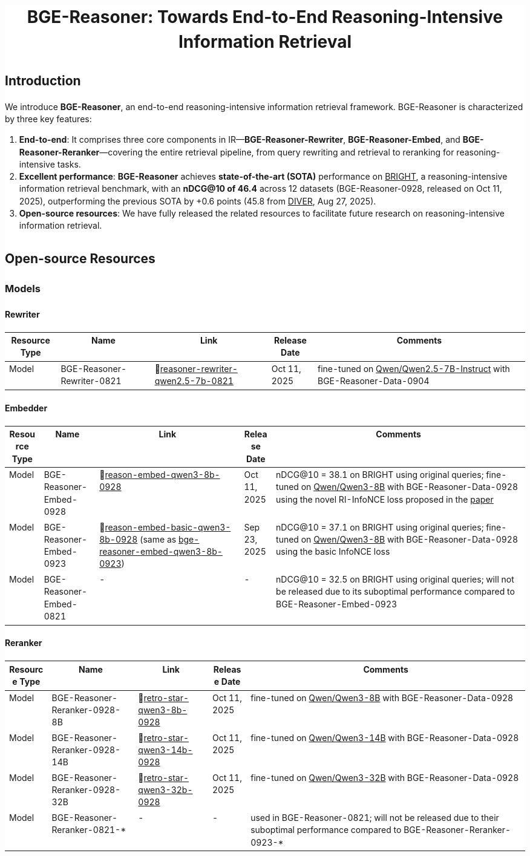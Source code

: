 <div align="center">
<h1> BGE-Reasoner: Towards End-to-End Reasoning-Intensive Information Retrieval </h1>
</div>

## Introduction

We introduce **BGE-Reasoner**, an end-to-end reasoning-intensive information retrieval framework. BGE-Reasoner is characterized by three key features:

1. **End-to-end**: It comprises three core components in IR—**BGE-Reasoner-Rewriter**, **BGE-Reasoner-Embed**, and **BGE-Reasoner-Reranker**—covering the entire retrieval pipeline, from query rewriting and retrieval to reranking for reasoning-intensive tasks.
2. **Excellent performance**: **BGE-Reasoner** achieves **state-of-the-art (SOTA)** performance on [BRIGHT](https://brightbenchmark.github.io/), a reasoning-intensive information retrieval benchmark, with an **nDCG@10 of 46.4** across 12 datasets (BGE-Reasoner-0928, released on Oct 11, 2025), outperforming the previous SOTA by +0.6 points (45.8 from [DIVER](https://arxiv.org/pdf/2508.07995), Aug 27, 2025).
3. **Open-source resources**: We have fully released the related resources to facilitate future research on reasoning-intensive information retrieval.

## Open-source Resources

### Models

#### Rewriter

| Resource Type | Name                       | Link                                                         | Release Date | Comments                                                     |
| ------------- | -------------------------- | ------------------------------------------------------------ | ------------ | ------------------------------------------------------------ |
| Model         | BGE-Reasoner-Rewriter-0821 | 🤗[reasoner-rewriter-qwen2.5-7b-0821](https://huggingface.co/cfli/reasoner-rewriter-qwen2.5-7b-0821) | Oct 11, 2025 | fine-tuned on [Qwen/Qwen2.5-7B-Instruct](https://huggingface.co/Qwen/Qwen2.5-7B-Instruct) with BGE-Reasoner-Data-0904 |

#### Embedder

| Resource Type | Name                    | Link                                                         | Release Date | Comments                                                     |
| ------------- | ----------------------- | ------------------------------------------------------------ | ------------ | ------------------------------------------------------------ |
| Model         | BGE-Reasoner-Embed-0928 | 🤗[reason-embed-qwen3-8b-0928](https://huggingface.co/hanhainebula/reason-embed-qwen3-8b-0928) | Oct 11, 2025 | nDCG@10 = 38.1 on BRIGHT using original queries; fine-tuned on [Qwen/Qwen3-8B](https://huggingface.co/Qwen/Qwen3-8B) with BGE-Reasoner-Data-0928 using the novel RI-InfoNCE loss proposed in the [paper](https://arxiv.org/abs/2510.08252) |
| Model         | BGE-Reasoner-Embed-0923 | 🤗[reason-embed-basic-qwen3-8b-0928](https://huggingface.co/hanhainebula/reason-embed-basic-qwen3-8b-0928) (same as [bge-reasoner-embed-qwen3-8b-0923](https://huggingface.co/BAAI/bge-reasoner-embed-qwen3-8b-0923)) | Sep 23, 2025 | nDCG@10 = 37.1 on BRIGHT using original queries; fine-tuned on [Qwen/Qwen3-8B](https://huggingface.co/Qwen/Qwen3-8B) with BGE-Reasoner-Data-0928 using the basic InfoNCE loss |
| Model         | BGE-Reasoner-Embed-0821 | -                                                            | -            | nDCG@10 = 32.5 on BRIGHT using original queries; will not be released due to its suboptimal performance compared to BGE-Reasoner-Embed-0923 |

#### Reranker

| Resource Type | Name                           | Link                                                         | Release Date | Comments                                                     |
| ------------- | ------------------------------ | ------------------------------------------------------------ | ------------ | ------------------------------------------------------------ |
| Model         | BGE-Reasoner-Reranker-0928-8B  | 🤗[retro-star-qwen3-8b-0928](https://huggingface.co/ljw13/retro-star-qwen3-8b-0928) | Oct 11, 2025 | fine-tuned on [Qwen/Qwen3-8B](https://huggingface.co/Qwen/Qwen3-8B) with BGE-Reasoner-Data-0928 |
| Model         | BGE-Reasoner-Reranker-0928-14B | 🤗[retro-star-qwen3-14b-0928](https://huggingface.co/ljw13/retro-star-qwen3-14b-0928) | Oct 11, 2025 | fine-tuned on [Qwen/Qwen3-14B](https://huggingface.co/Qwen/Qwen3-14B) with BGE-Reasoner-Data-0928 |
| Model         | BGE-Reasoner-Reranker-0928-32B | 🤗[retro-star-qwen3-32b-0928](https://huggingface.co/ljw13/retro-star-qwen3-32b-0928) | Oct 11, 2025 | fine-tuned on [Qwen/Qwen3-32B](https://huggingface.co/Qwen/Qwen3-32B) with BGE-Reasoner-Data-0928 |
| Model         | BGE-Reasoner-Reranker-0821-\*   | -                                                            | -            | used in BGE-Reasoner-0821; will not be released due to their suboptimal performance compared to BGE-Reasoner-Reranker-0923-\* |
